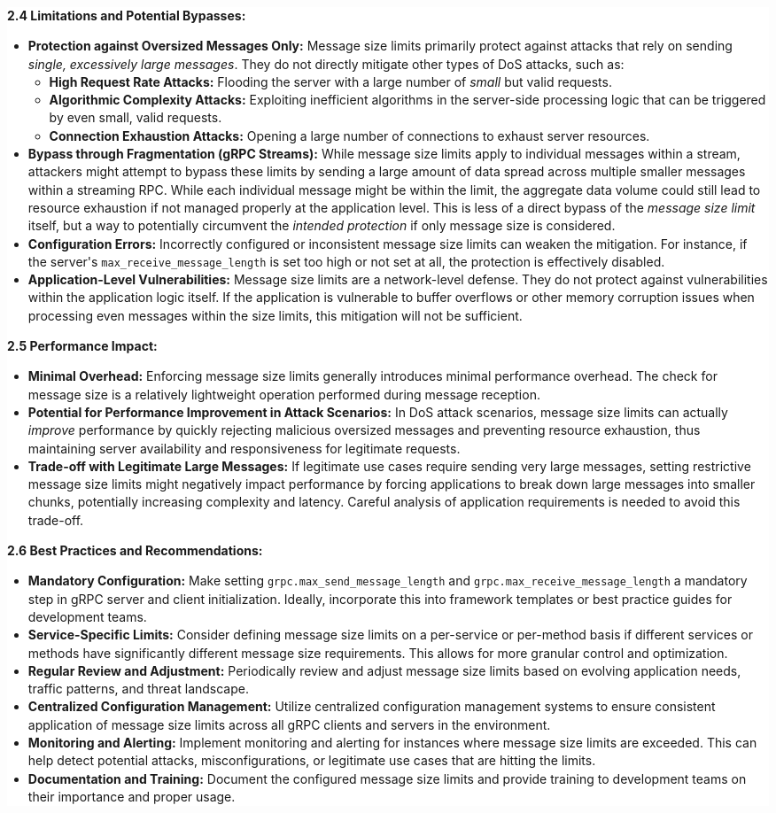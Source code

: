 **2.4 Limitations and Potential Bypasses:**

*   **Protection against Oversized Messages Only:** Message size limits primarily protect against attacks that rely on sending *single, excessively large messages*. They do not directly mitigate other types of DoS attacks, such as:
    *   **High Request Rate Attacks:**  Flooding the server with a large number of *small* but valid requests.
    *   **Algorithmic Complexity Attacks:**  Exploiting inefficient algorithms in the server-side processing logic that can be triggered by even small, valid requests.
    *   **Connection Exhaustion Attacks:**  Opening a large number of connections to exhaust server resources.
*   **Bypass through Fragmentation (gRPC Streams):** While message size limits apply to individual messages within a stream, attackers might attempt to bypass these limits by sending a large amount of data spread across multiple smaller messages within a streaming RPC.  While each individual message might be within the limit, the aggregate data volume could still lead to resource exhaustion if not managed properly at the application level.  This is less of a direct bypass of the *message size limit* itself, but a way to potentially circumvent the *intended protection* if only message size is considered.
*   **Configuration Errors:** Incorrectly configured or inconsistent message size limits can weaken the mitigation. For instance, if the server's `max_receive_message_length` is set too high or not set at all, the protection is effectively disabled.
*   **Application-Level Vulnerabilities:** Message size limits are a network-level defense. They do not protect against vulnerabilities within the application logic itself. If the application is vulnerable to buffer overflows or other memory corruption issues when processing even messages within the size limits, this mitigation will not be sufficient.

**2.5 Performance Impact:**

*   **Minimal Overhead:** Enforcing message size limits generally introduces minimal performance overhead. The check for message size is a relatively lightweight operation performed during message reception.
*   **Potential for Performance Improvement in Attack Scenarios:** In DoS attack scenarios, message size limits can actually *improve* performance by quickly rejecting malicious oversized messages and preventing resource exhaustion, thus maintaining server availability and responsiveness for legitimate requests.
*   **Trade-off with Legitimate Large Messages:** If legitimate use cases require sending very large messages, setting restrictive message size limits might negatively impact performance by forcing applications to break down large messages into smaller chunks, potentially increasing complexity and latency.  Careful analysis of application requirements is needed to avoid this trade-off.

**2.6 Best Practices and Recommendations:**

*   **Mandatory Configuration:**  Make setting `grpc.max_send_message_length` and `grpc.max_receive_message_length` a mandatory step in gRPC server and client initialization.  Ideally, incorporate this into framework templates or best practice guides for development teams.
*   **Service-Specific Limits:**  Consider defining message size limits on a per-service or per-method basis if different services or methods have significantly different message size requirements. This allows for more granular control and optimization.
*   **Regular Review and Adjustment:**  Periodically review and adjust message size limits based on evolving application needs, traffic patterns, and threat landscape.
*   **Centralized Configuration Management:**  Utilize centralized configuration management systems to ensure consistent application of message size limits across all gRPC clients and servers in the environment.
*   **Monitoring and Alerting:**  Implement monitoring and alerting for instances where message size limits are exceeded. This can help detect potential attacks, misconfigurations, or legitimate use cases that are hitting the limits.
*   **Documentation and Training:**  Document the configured message size limits and provide training to development teams on their importance and proper usage.
